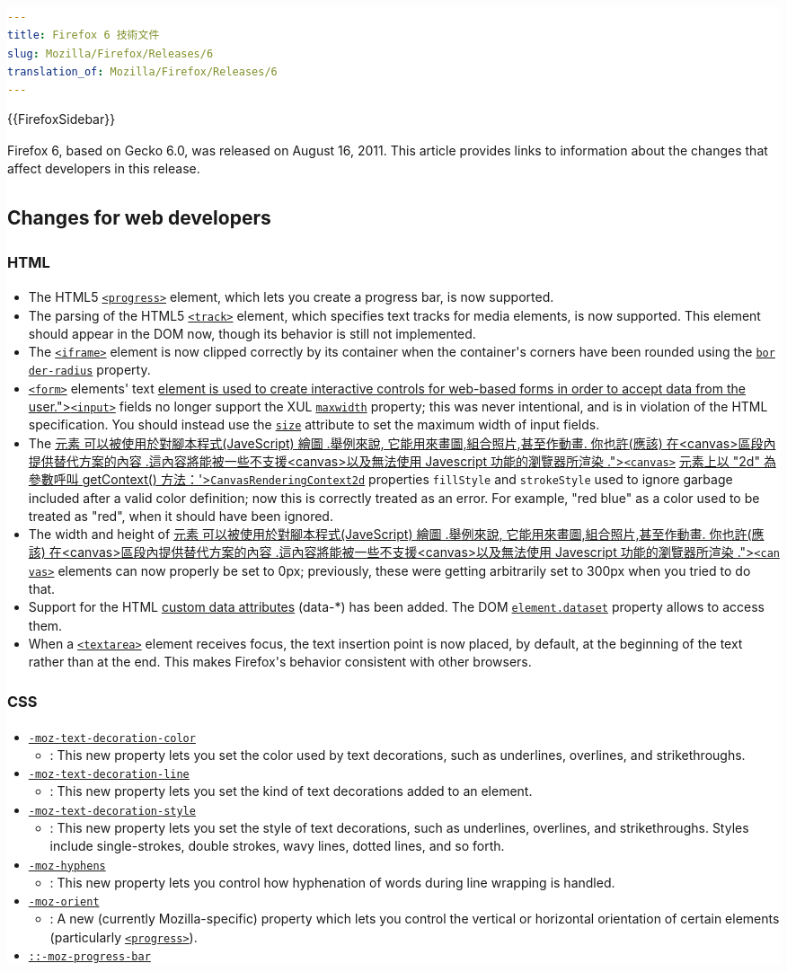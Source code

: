 ```yaml
---
title: Firefox 6 技術文件
slug: Mozilla/Firefox/Releases/6
translation_of: Mozilla/Firefox/Releases/6
---
```

{{FirefoxSidebar}}

Firefox 6, based on Gecko 6.0, was released on August 16, 2011. This article provides links to information about the changes that affect developers in this release.

## Changes for web developers

### HTML

- The HTML5 [`<progress>`](/zh-TW/docs/Web/HTML/Element/progress) element, which lets you create a progress bar, is now supported.
- The parsing of the HTML5 [`<track>`](/zh-TW/docs/Web/HTML/Element/track) element, which specifies text tracks for media elements, is now supported. This element should appear in the DOM now, though its behavior is still not implemented.
- The [`<iframe>`](/zh-TW/docs/Web/HTML/Element/iframe) element is now clipped correctly by its container when the container's corners have been rounded using the [`border-radius`](/zh-TW/docs/Web/CSS/border-radius) property.
- [`<form>`](/zh-TW/docs/Web/HTML/Element/form) elements' text [element is used to create interactive controls for web-based forms in order to accept data from the user.">`<input>`](/zh-TW/docs/Web/HTML/Element/input) fields no longer support the XUL [`maxwidth`](/zh-TW/docs/XUL/Property/maxwidth) property; this was never intentional, and is in violation of the HTML specification. You should instead use the [`size`](/zh-TW/docs/Web/HTML/Element/input#attr-size) attribute to set the maximum width of input fields.
- The [元素 可以被使用於對腳本程式(JaveScript) 繪圖 .舉例來說, 它能用來畫圖,組合照片,甚至作動畫. 你也許(應該) 在\<canvas>區段內提供替代方案的內容 .這內容將能被一些不支援\<canvas>以及無法使用 Javescript 功能的瀏覽器所渲染 .">`<canvas>`](/zh-TW/docs/Web/HTML/Element/canvas) [元素上以 "2d" 為參數呼叫 getContext() 方法：'>`CanvasRenderingContext2d`](/zh-TW/docs/Web/API/CanvasRenderingContext2d) properties `fillStyle` and `strokeStyle` used to ignore garbage included after a valid color definition; now this is correctly treated as an error. For example, "red blue" as a color used to be treated as "red", when it should have been ignored.
- The width and height of [元素 可以被使用於對腳本程式(JaveScript) 繪圖 .舉例來說, 它能用來畫圖,組合照片,甚至作動畫. 你也許(應該) 在\<canvas>區段內提供替代方案的內容 .這內容將能被一些不支援\<canvas>以及無法使用 Javescript 功能的瀏覽器所渲染 .">`<canvas>`](/zh-TW/docs/Web/HTML/Element/canvas) elements can now properly be set to 0px; previously, these were getting arbitrarily set to 300px when you tried to do that.
- Support for the HTML [custom data attributes](/en/HTML/Global_attributes#attr-data-*) (data-\*) has been added. The DOM [`element.dataset`](/zh-TW/docs/Web/API/Element/dataset) property allows to access them.
- When a [`<textarea>`](/zh-TW/docs/Web/HTML/Element/textarea) element receives focus, the text insertion point is now placed, by default, at the beginning of the text rather than at the end. This makes Firefox's behavior consistent with other browsers.

### CSS

- [`-moz-text-decoration-color`](/zh-TW/docs/Web/CSS/text-decoration-color)
  - : This new property lets you set the color used by text decorations, such as underlines, overlines, and strikethroughs.
- [`-moz-text-decoration-line`](/zh-TW/docs/Web/CSS/text-decoration-line)
  - : This new property lets you set the kind of text decorations added to an element.
- [`-moz-text-decoration-style`](/zh-TW/docs/Web/CSS/text-decoration-style)
  - : This new property lets you set the style of text decorations, such as underlines, overlines, and strikethroughs. Styles include single-strokes, double strokes, wavy lines, dotted lines, and so forth.
- [`-moz-hyphens`](/zh-TW/docs/Web/CSS/hyphens)
  - : This new property lets you control how hyphenation of words during line wrapping is handled.
- [`-moz-orient`](/zh-TW/docs/Web/CSS/orient)
  - : A new (currently Mozilla-specific) property which lets you control the vertical or horizontal orientation of certain elements (particularly [`<progress>`](/zh-TW/docs/Web/HTML/Element/progress)).
- [`::-moz-progress-bar`](/zh-TW/docs/Web/CSS/::-moz-progress-bar)